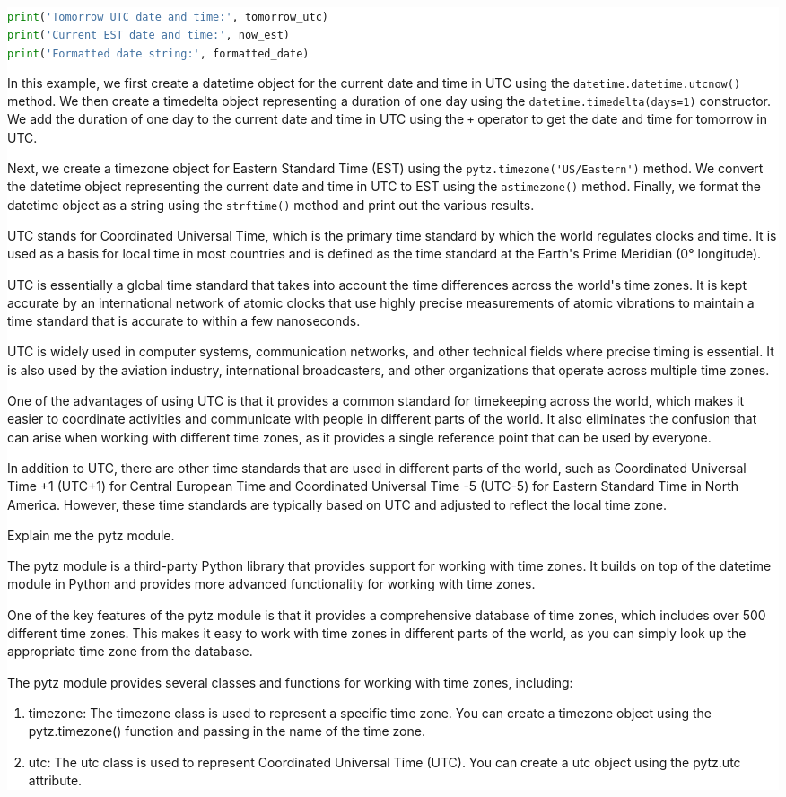 ```python
print('Tomorrow UTC date and time:', tomorrow_utc)
print('Current EST date and time:', now_est)
print('Formatted date string:', formatted_date)

```

In this example, we first create a datetime object for the current date and time in UTC using the `datetime.datetime.utcnow()` method. We then create a timedelta object representing a duration of one day using the `datetime.timedelta(days=1)` constructor. We add the duration of one day to the current date and time in UTC using the `+` operator to get the date and time for tomorrow in UTC.

Next, we create a timezone object for Eastern Standard Time (EST) using the `pytz.timezone('US/Eastern')` method. We convert the datetime object representing the current date and time in UTC to EST using the `astimezone()` method. Finally, we format the datetime object as a string using the `strftime()` method and print out the various results.

UTC stands for Coordinated Universal Time, which is the primary time standard by which the world regulates clocks and time. It is used as a basis for local time in most countries and is defined as the time standard at the Earth's Prime Meridian (0° longitude).

UTC is essentially a global time standard that takes into account the time differences across the world's time zones. It is kept accurate by an international network of atomic clocks that use highly precise measurements of atomic vibrations to maintain a time standard that is accurate to within a few nanoseconds.

UTC is widely used in computer systems, communication networks, and other technical fields where precise timing is essential. It is also used by the aviation industry, international broadcasters, and other organizations that operate across multiple time zones.

One of the advantages of using UTC is that it provides a common standard for timekeeping across the world, which makes it easier to coordinate activities and communicate with people in different parts of the world. It also eliminates the confusion that can arise when working with different time zones, as it provides a single reference point that can be used by everyone.

In addition to UTC, there are other time standards that are used in different parts of the world, such as Coordinated Universal Time +1 (UTC+1) for Central European Time and Coordinated Universal Time -5 (UTC-5) for Eastern Standard Time in North America. However, these time standards are typically based on UTC and adjusted to reflect the local time zone.

Explain me the pytz module.

The pytz module is a third-party Python library that provides support for working with time zones. It builds on top of the datetime module in Python and provides more advanced functionality for working with time zones.

One of the key features of the pytz module is that it provides a comprehensive database of time zones, which includes over 500 different time zones. This makes it easy to work with time zones in different parts of the world, as you can simply look up the appropriate time zone from the database.

The pytz module provides several classes and functions for working with time zones, including:

1.  timezone: The timezone class is used to represent a specific time zone. You can create a timezone object using the pytz.timezone() function and passing in the name of the time zone.
    
2.  utc: The utc class is used to represent Coordinated Universal Time (UTC). You can create a utc object using the pytz.utc attribute.
    